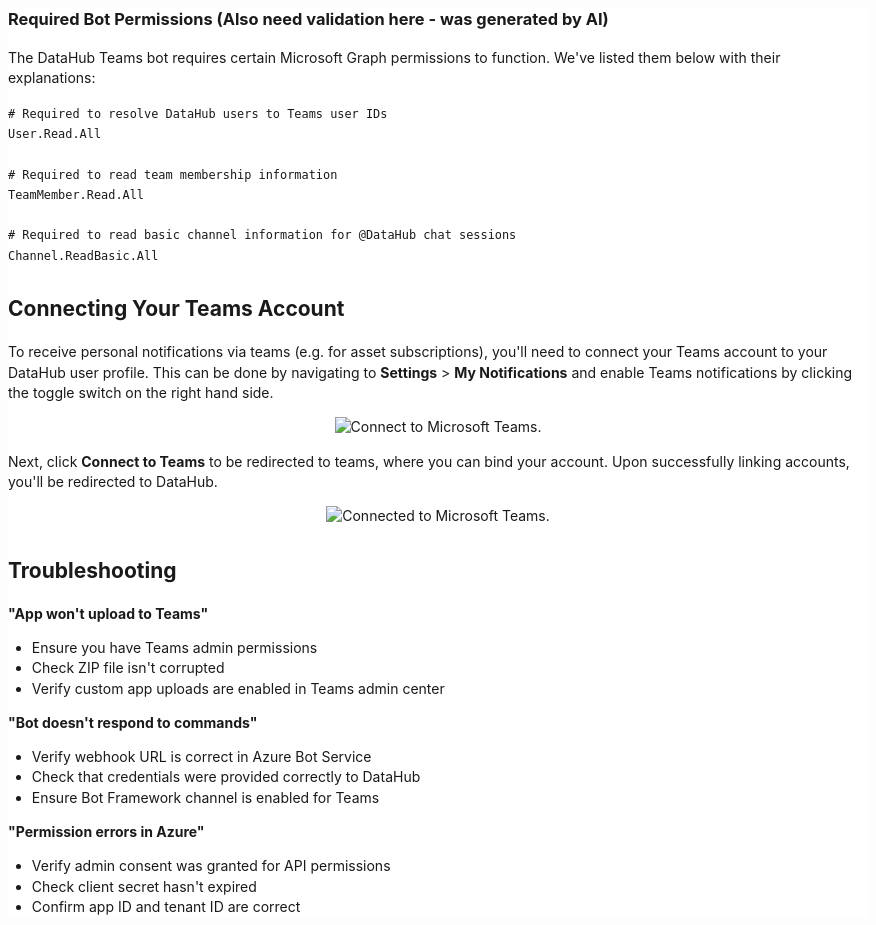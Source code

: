 ### Required Bot Permissions (Also need validation here - was generated by AI)

The DataHub Teams bot requires certain Microsoft Graph permissions to function. We've listed them below with their explanations:

```
# Required to resolve DataHub users to Teams user IDs
User.Read.All

# Required to read team membership information
TeamMember.Read.All

# Required to read basic channel information for @DataHub chat sessions
Channel.ReadBasic.All
```

## Connecting Your Teams Account

To receive personal notifications via teams (e.g. for asset subscriptions), you'll need to connect your Teams account to your DataHub user profile.
This can be done by navigating to **Settings** > **My Notifications** and enable Teams notifications by clicking the toggle
switch on the right hand side.

<p align="center">
    <img width="80%" alt="Connect to Microsoft Teams." src="https://raw.githubusercontent.com/datahub-project/static-assets/main/imgs/saas/teams/connect_user.png" />
</p>

Next, click **Connect to Teams** to be redirected to teams, where you can bind your account.
Upon successfully linking accounts, you'll be redirected to DataHub.

<p align="center">
    <img width="80%" alt="Connected to Microsoft Teams." src="https://raw.githubusercontent.com/datahub-project/static-assets/main/imgs/saas/teams/connected_user.png" />
</p>

## Troubleshooting

**"App won't upload to Teams"**

- Ensure you have Teams admin permissions
- Check ZIP file isn't corrupted
- Verify custom app uploads are enabled in Teams admin center

**"Bot doesn't respond to commands"**

- Verify webhook URL is correct in Azure Bot Service
- Check that credentials were provided correctly to DataHub
- Ensure Bot Framework channel is enabled for Teams

**"Permission errors in Azure"**

- Verify admin consent was granted for API permissions
- Check client secret hasn't expired
- Confirm app ID and tenant ID are correct

